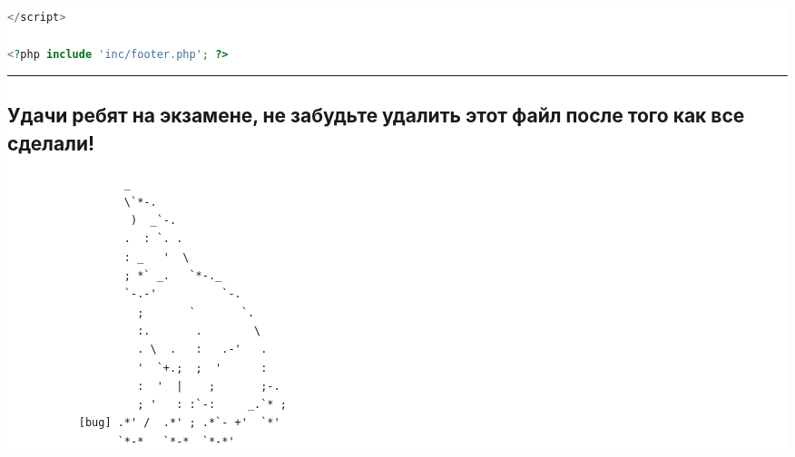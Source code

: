 ```php
</script>

<?php include 'inc/footer.php'; ?>
```

---

## Удачи ребят на экзамене, не забудьте удалить этот файл после того как все сделали!

                      _
                      \`*-.
                       )  _`-.
                      .  : `. .
                      : _   '  \
                      ; *` _.   `*-._
                      `-.-'          `-.
                        ;       `       `.
                        :.       .        \
                        . \  .   :   .-'   .
                        '  `+.;  ;  '      :
                        :  '  |    ;       ;-.
                        ; '   : :`-:     _.`* ;
               [bug] .*' /  .*' ; .*`- +'  `*'
                     `*-*   `*-*  `*-*'
